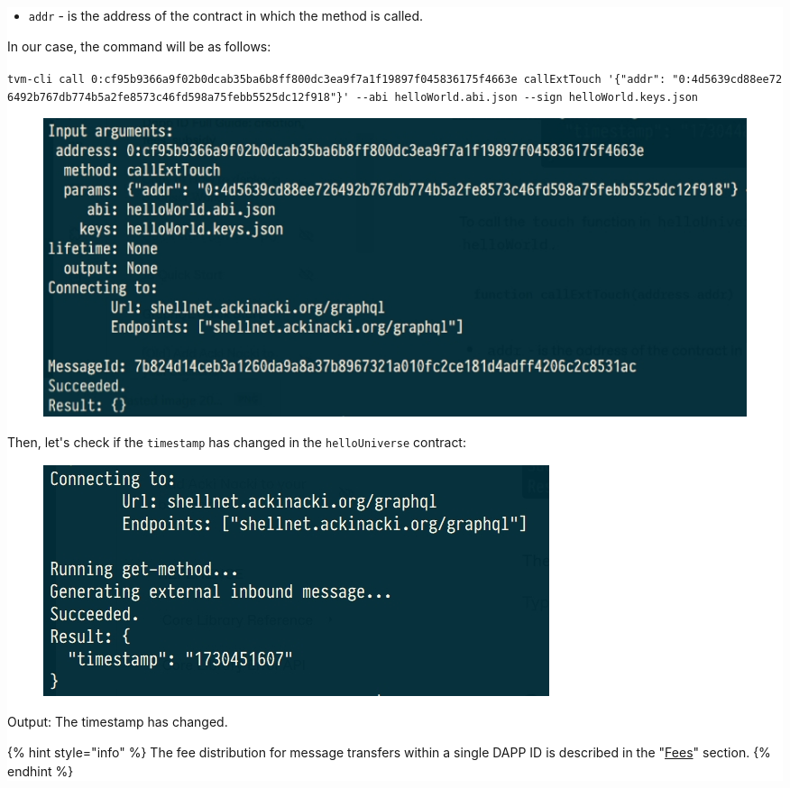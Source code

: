 * `addr` - is the address of the contract in which the method is called.

In our case, the command will be as follows:

```
tvm-cli call 0:cf95b9366a9f02b0dcab35ba6b8ff800dc3ea9f7a1f19897f045836175f4663e callExtTouch '{"addr": "0:4d5639cd88ee726492b767db774b5a2fe8573c46fd598a75febb5525dc12f918"}' --abi helloWorld.abi.json --sign helloWorld.keys.json
```

<figure><img src=".gitbook/assets/callExtTouch_HU.jpg" alt=""><figcaption></figcaption></figure>

Then, let's check if the `timestamp` has changed in the `helloUniverse` contract:

<figure><img src=".gitbook/assets/timestamp_HU_after.jpg" alt=""><figcaption></figcaption></figure>

Output: The timestamp has changed.

{% hint style="info" %}
The fee distribution for message transfers within a single DAPP ID is described in the "[Fees](dapp-id-full-guide-creation-fees-centralized-replenishment.md#fees)" section.
{% endhint %}
